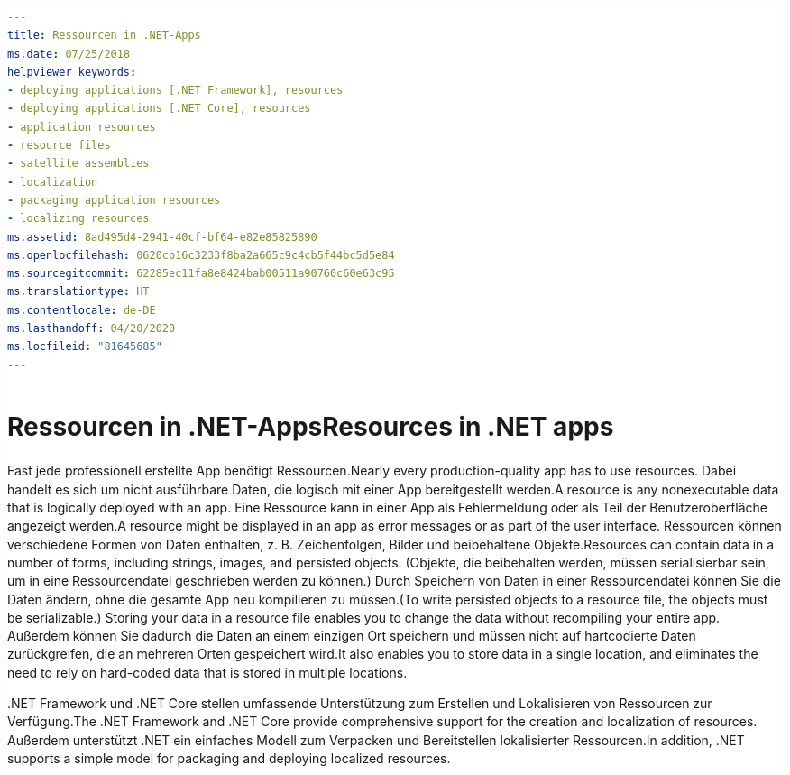 ```yaml
---
title: Ressourcen in .NET-Apps
ms.date: 07/25/2018
helpviewer_keywords:
- deploying applications [.NET Framework], resources
- deploying applications [.NET Core], resources
- application resources
- resource files
- satellite assemblies
- localization
- packaging application resources
- localizing resources
ms.assetid: 8ad495d4-2941-40cf-bf64-e82e85825890
ms.openlocfilehash: 0620cb16c3233f8ba2a665c9c4cb5f44bc5d5e84
ms.sourcegitcommit: 62285ec11fa8e8424bab00511a90760c60e63c95
ms.translationtype: HT
ms.contentlocale: de-DE
ms.lasthandoff: 04/20/2020
ms.locfileid: "81645685"
---
```

# <a name="resources-in-net-apps"></a><span data-ttu-id="22ca2-102">Ressourcen in .NET-Apps</span><span class="sxs-lookup"><span data-stu-id="22ca2-102">Resources in .NET apps</span></span>

<span data-ttu-id="22ca2-103">Fast jede professionell erstellte App benötigt Ressourcen.</span><span class="sxs-lookup"><span data-stu-id="22ca2-103">Nearly every production-quality app has to use resources.</span></span> <span data-ttu-id="22ca2-104">Dabei handelt es sich um nicht ausführbare Daten, die logisch mit einer App bereitgestellt werden.</span><span class="sxs-lookup"><span data-stu-id="22ca2-104">A resource is any nonexecutable data that is logically deployed with an app.</span></span> <span data-ttu-id="22ca2-105">Eine Ressource kann in einer App als Fehlermeldung oder als Teil der Benutzeroberfläche angezeigt werden.</span><span class="sxs-lookup"><span data-stu-id="22ca2-105">A resource might be displayed in an app as error messages or as part of the user interface.</span></span> <span data-ttu-id="22ca2-106">Ressourcen können verschiedene Formen von Daten enthalten, z. B. Zeichenfolgen, Bilder und beibehaltene Objekte.</span><span class="sxs-lookup"><span data-stu-id="22ca2-106">Resources can contain data in a number of forms, including strings, images, and persisted objects.</span></span> <span data-ttu-id="22ca2-107">(Objekte, die beibehalten werden, müssen serialisierbar sein, um in eine Ressourcendatei geschrieben werden zu können.) Durch Speichern von Daten in einer Ressourcendatei können Sie die Daten ändern, ohne die gesamte App neu kompilieren zu müssen.</span><span class="sxs-lookup"><span data-stu-id="22ca2-107">(To write persisted objects to a resource file, the objects must be serializable.) Storing your data in a resource file enables you to change the data without recompiling your entire app.</span></span> <span data-ttu-id="22ca2-108">Außerdem können Sie dadurch die Daten an einem einzigen Ort speichern und müssen nicht auf hartcodierte Daten zurückgreifen, die an mehreren Orten gespeichert wird.</span><span class="sxs-lookup"><span data-stu-id="22ca2-108">It also enables you to store data in a single location, and eliminates the need to rely on hard-coded data that is stored in multiple locations.</span></span>

<span data-ttu-id="22ca2-109">.NET Framework und .NET Core stellen umfassende Unterstützung zum Erstellen und Lokalisieren von Ressourcen zur Verfügung.</span><span class="sxs-lookup"><span data-stu-id="22ca2-109">The .NET Framework and .NET Core provide comprehensive support for the creation and localization of resources.</span></span> <span data-ttu-id="22ca2-110">Außerdem unterstützt .NET ein einfaches Modell zum Verpacken und Bereitstellen lokalisierter Ressourcen.</span><span class="sxs-lookup"><span data-stu-id="22ca2-110">In addition, .NET supports a simple model for packaging and deploying localized resources.</span></span>
